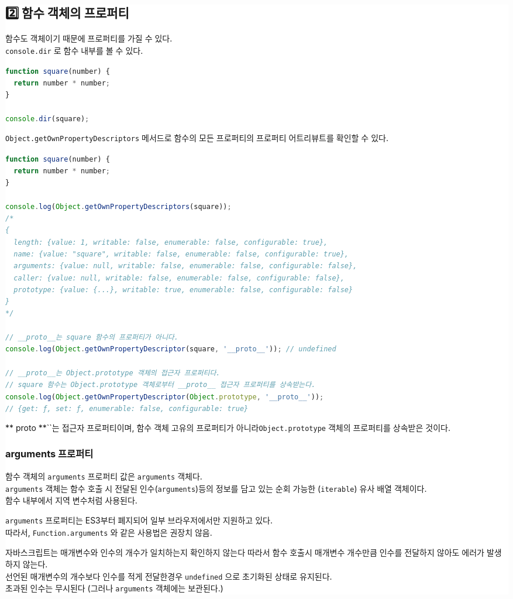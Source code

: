 ## 2️⃣ 함수 객체의 프로퍼티

함수도 객체이기 때문에 프로퍼티를 가질 수 있다.  
`console.dir` 로 함수 내부를 볼 수 있다.

```js
function square(number) {
  return number * number;
}

console.dir(square);
```

`Object.getOwnPropertyDescriptors` 메서드로 함수의 모든 프로퍼티의 프로퍼티 어트리뷰트를 확인할 수 있다.

```js
function square(number) {
  return number * number;
}

console.log(Object.getOwnPropertyDescriptors(square));
/*
{
  length: {value: 1, writable: false, enumerable: false, configurable: true},
  name: {value: "square", writable: false, enumerable: false, configurable: true},
  arguments: {value: null, writable: false, enumerable: false, configurable: false},
  caller: {value: null, writable: false, enumerable: false, configurable: false},
  prototype: {value: {...}, writable: true, enumerable: false, configurable: false}
}
*/

// __proto__는 square 함수의 프로퍼티가 아니다.
console.log(Object.getOwnPropertyDescriptor(square, '__proto__')); // undefined

// __proto__는 Object.prototype 객체의 접근자 프로퍼티다.
// square 함수는 Object.prototype 객체로부터 __proto__ 접근자 프로퍼티를 상속받는다.
console.log(Object.getOwnPropertyDescriptor(Object.prototype, '__proto__'));
// {get: ƒ, set: ƒ, enumerable: false, configurable: true}
```

** proto **``는 접근자 프로퍼티이며, 함수 객체 고유의 프로퍼티가 아니라`Object.prototype` 객체의 프로퍼티를 상속받은 것이다.

### arguments 프로퍼티

함수 객체의 `arguments` 프로퍼티 값은 `arguments` 객체다.  
`arguments` 객체는 함수 호출 시 전달된 인수(`arguments`)등의 정보를 담고 있는 순회 가능한 (`iterable`) 유사 배열 객체이다.  
함수 내부에서 지역 변수처럼 사용된다.

`arguments` 프로퍼티는 ES3부터 폐지되어 일부 브라우저에서만 지원하고 있다.  
따라서, `Function.arguments` 와 같은 사용법은 권장치 않음.

자바스크립트는 매개변수와 인수의 개수가 일치하는지 확인하지 않는다 따라서 함수 호출시 매개변수 개수만큼 인수를 전달하지 않아도 에러가 발생하지 않는다.  
선언된 매개변수의 개수보다 인수를 적게 전달한경우 `undefined` 으로 초기화된 상태로 유지된다.  
초과된 인수는 무시된다 (그러나 `arguments` 객체에는 보관된다.)
